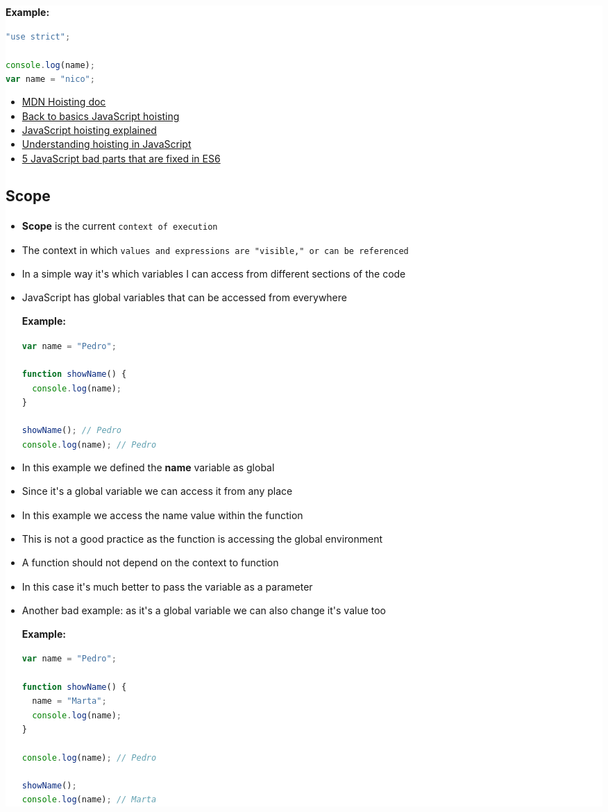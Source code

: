   **Example:**

  ```js
  "use strict";

  console.log(name);
  var name = "nico";
  ```

- [MDN Hoisting doc](https://developer.mozilla.org/en-US/docs/Glossary/Hoisting)
- [Back to basics JavaScript hoisting](https://www.sitepoint.com/back-to-basics-javascript-hoisting)
- [JavaScript hoisting explained](https://code.tutsplus.com/tutorials/javascript-hoisting-explained--net-15092)
- [Understanding hoisting in JavaScript](https://scotch.io/tutorials/understanding-hoisting-in-javascript)
- [5 JavaScript bad parts that are fixed in ES6](https://medium.freecodecamp.org/5-javascript-bad-parts-that-are-fixed-in-es6-c7c45d44fd81)

## Scope

- **Scope** is the current `context of execution`
- The context in which `values and expressions are "visible," or can be referenced`
- In a simple way it's which variables I can access from different sections of the code
- JavaScript has global variables that can be accessed from everywhere

  **Example:**

  ```js
  var name = "Pedro";

  function showName() {
    console.log(name);
  }

  showName(); // Pedro
  console.log(name); // Pedro
  ```

- In this example we defined the **name** variable as global
- Since it's a global variable we can access it from any place
- In this example we access the name value within the function
- This is not a good practice as the function is accessing the global environment
- A function should not depend on the context to function
- In this case it's much better to pass the variable as a parameter
- Another bad example: as it's a global variable we can also change it's value too

  **Example:**

  ```js
  var name = "Pedro";

  function showName() {
    name = "Marta";
    console.log(name);
  }

  console.log(name); // Pedro

  showName();
  console.log(name); // Marta
  ```
